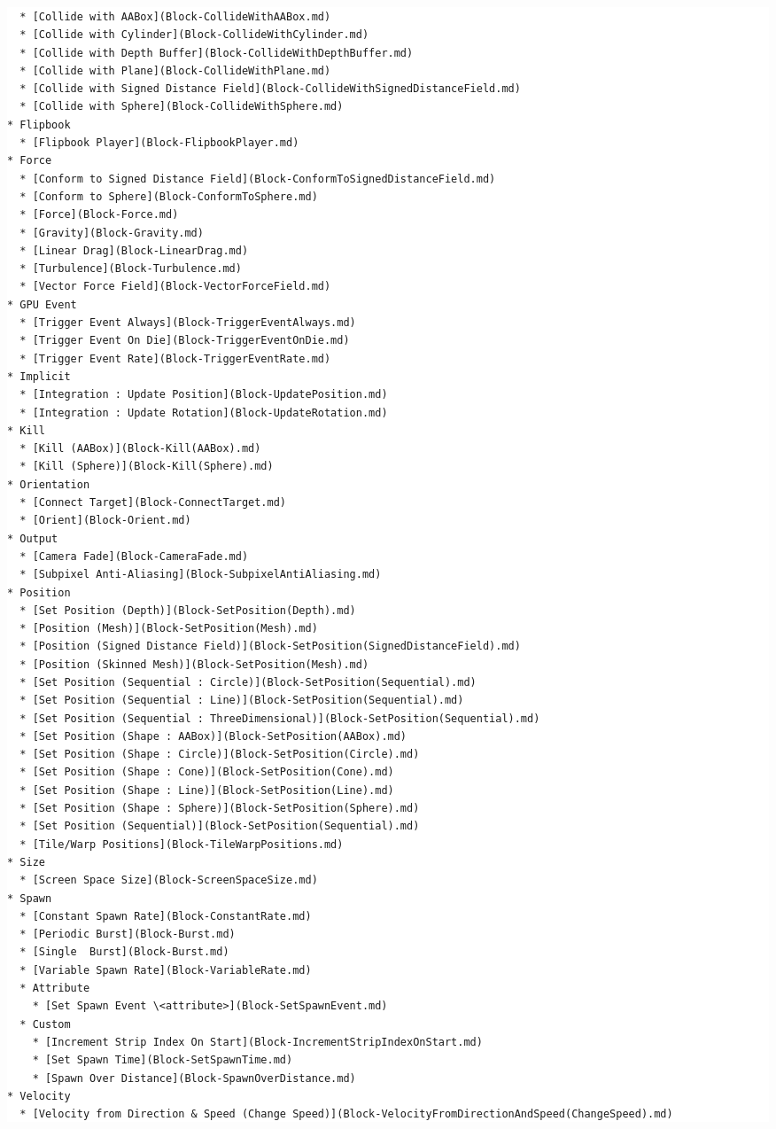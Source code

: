       * [Collide with AABox](Block-CollideWithAABox.md)
      * [Collide with Cylinder](Block-CollideWithCylinder.md)
      * [Collide with Depth Buffer](Block-CollideWithDepthBuffer.md)
      * [Collide with Plane](Block-CollideWithPlane.md)
      * [Collide with Signed Distance Field](Block-CollideWithSignedDistanceField.md)
      * [Collide with Sphere](Block-CollideWithSphere.md)
    * Flipbook
      * [Flipbook Player](Block-FlipbookPlayer.md)
    * Force
      * [Conform to Signed Distance Field](Block-ConformToSignedDistanceField.md)
      * [Conform to Sphere](Block-ConformToSphere.md)
      * [Force](Block-Force.md)
      * [Gravity](Block-Gravity.md)
      * [Linear Drag](Block-LinearDrag.md)
      * [Turbulence](Block-Turbulence.md)
      * [Vector Force Field](Block-VectorForceField.md)
    * GPU Event
      * [Trigger Event Always](Block-TriggerEventAlways.md)
      * [Trigger Event On Die](Block-TriggerEventOnDie.md)
      * [Trigger Event Rate](Block-TriggerEventRate.md)
    * Implicit
      * [Integration : Update Position](Block-UpdatePosition.md)
      * [Integration : Update Rotation](Block-UpdateRotation.md)
    * Kill
      * [Kill (AABox)](Block-Kill(AABox).md)
      * [Kill (Sphere)](Block-Kill(Sphere).md)
    * Orientation
      * [Connect Target](Block-ConnectTarget.md)
      * [Orient](Block-Orient.md)
    * Output
      * [Camera Fade](Block-CameraFade.md)
      * [Subpixel Anti-Aliasing](Block-SubpixelAntiAliasing.md)
    * Position
      * [Set Position (Depth)](Block-SetPosition(Depth).md)
      * [Position (Mesh)](Block-SetPosition(Mesh).md)
      * [Position (Signed Distance Field)](Block-SetPosition(SignedDistanceField).md)
      * [Position (Skinned Mesh)](Block-SetPosition(Mesh).md)
      * [Set Position (Sequential : Circle)](Block-SetPosition(Sequential).md)
      * [Set Position (Sequential : Line)](Block-SetPosition(Sequential).md)
      * [Set Position (Sequential : ThreeDimensional)](Block-SetPosition(Sequential).md)
      * [Set Position (Shape : AABox)](Block-SetPosition(AABox).md)
      * [Set Position (Shape : Circle)](Block-SetPosition(Circle).md)
      * [Set Position (Shape : Cone)](Block-SetPosition(Cone).md)
      * [Set Position (Shape : Line)](Block-SetPosition(Line).md)
      * [Set Position (Shape : Sphere)](Block-SetPosition(Sphere).md)
      * [Set Position (Sequential)](Block-SetPosition(Sequential).md)
      * [Tile/Warp Positions](Block-TileWarpPositions.md)
    * Size
      * [Screen Space Size](Block-ScreenSpaceSize.md)
    * Spawn
      * [Constant Spawn Rate](Block-ConstantRate.md)
      * [Periodic Burst](Block-Burst.md)
      * [Single  Burst](Block-Burst.md)
      * [Variable Spawn Rate](Block-VariableRate.md)
      * Attribute
        * [Set Spawn Event \<attribute>](Block-SetSpawnEvent.md)
      * Custom
        * [Increment Strip Index On Start](Block-IncrementStripIndexOnStart.md)
        * [Set Spawn Time](Block-SetSpawnTime.md)
        * [Spawn Over Distance](Block-SpawnOverDistance.md)
    * Velocity
      * [Velocity from Direction & Speed (Change Speed)](Block-VelocityFromDirectionAndSpeed(ChangeSpeed).md)